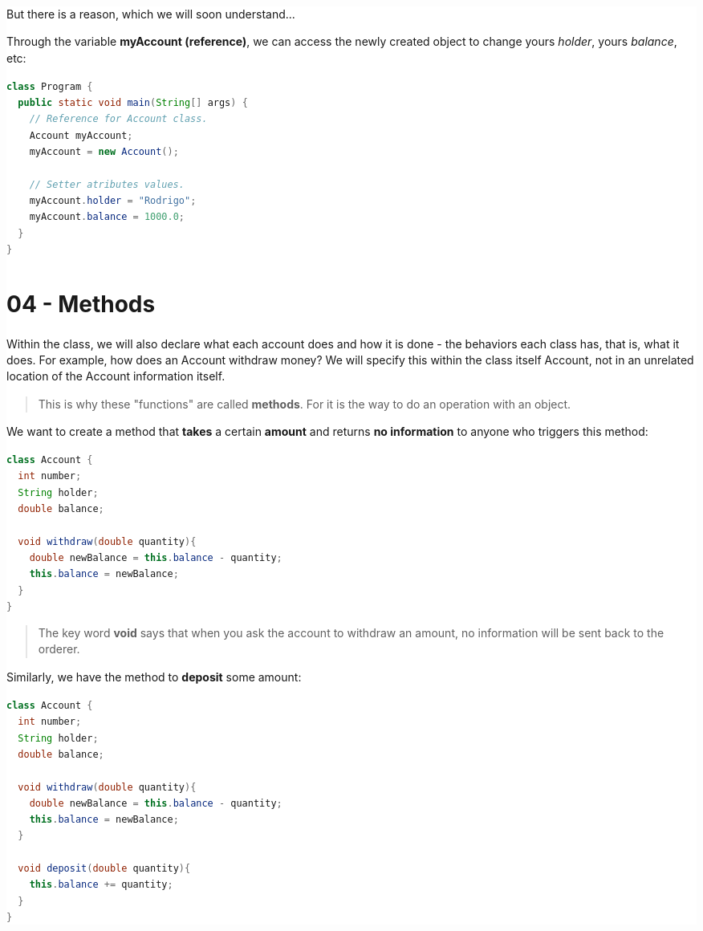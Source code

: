 But there is a reason, which we will soon understand...

Through the variable **myAccount (reference)**, we can access the newly created object to change yours *holder*, yours *balance*, etc:

```java
class Program {
  public static void main(String[] args) {
    // Reference for Account class.
    Account myAccount;
    myAccount = new Account();

    // Setter atributes values.
    myAccount.holder = "Rodrigo";
    myAccount.balance = 1000.0;
  }
}
```

# 04 - Methods

Within the class, we will also declare what each account does and how it is done - the behaviors each class has, that is, what it does. For example, how does an Account withdraw money? We will specify this within the class itself Account, not in an unrelated location of the Account information itself.

> This is why these "functions" are called **methods**. For it is the way to do an operation with an object.

We want to create a method that **takes** a certain **amount** and returns **no information** to anyone who triggers this method:

```java
class Account {
  int number;
  String holder;
  double balance;

  void withdraw(double quantity){
    double newBalance = this.balance - quantity;
    this.balance = newBalance;
  }
}
```

> The key word **void** says that when you ask the account to withdraw an amount, no information will be sent back to the orderer.

Similarly, we have the method to **deposit** some amount:

```java
class Account {
  int number;
  String holder;
  double balance;

  void withdraw(double quantity){
    double newBalance = this.balance - quantity;
    this.balance = newBalance;
  }

  void deposit(double quantity){
    this.balance += quantity;
  }
}
```
